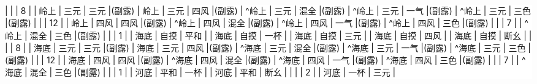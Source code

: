 |     |    | 8  |
| 岭上  | 三元 | 三元 |(副露)
| 岭上  | 三元 | 四风 |(副露)
| ^岭上 | 三元 | 混全 |(副露)
| ^岭上 | 三元 | 一气 |(副露)
| ^岭上 | 三元 | 三色 |(副露)
|     |    | 12 |
| 岭上  | 四风 | 四风 |(副露)
| ^岭上 | 四风 | 混全 |(副露)
| ^岭上 | 四风 | 一气 |(副露)
| ^岭上 | 四风 | 三色 |(副露)
|     |    | 7  |
| ^岭上 | 混全 | 三色 |(副露)
|     |    | 1  |
| 海底  | 自摸 | 平和 |
| 海底  | 自摸 | 一杯 |
| 海底  | 自摸 | 三元 |
| 海底  | 自摸 | 四风 |
| 海底  | 自摸 | 断幺 |
|     |    | 8  |
| 海底  | 三元 | 三元 |(副露)
| 海底  | 三元 | 四风 |(副露)
| ^海底 | 三元 | 混全 |(副露)
| ^海底 | 三元 | 一气 |(副露)
| ^海底 | 三元 | 三色 |(副露)
|     |    | 12 |
| 海底  | 四风 | 四风 |(副露)
| ^海底 | 四风 | 混全 |(副露)
| ^海底 | 四风 | 一气 |(副露)
| ^海底 | 四风 | 三色 |(副露)
|     |    | 7  |
| ^海底 | 混全 | 三色 |(副露)
|     |    | 1  |
| 河底  | 平和 | 一杯 |
| 河底  | 平和 | 断幺 |
|     |    | 2  |
| 河底  | 一杯 | 三元 |